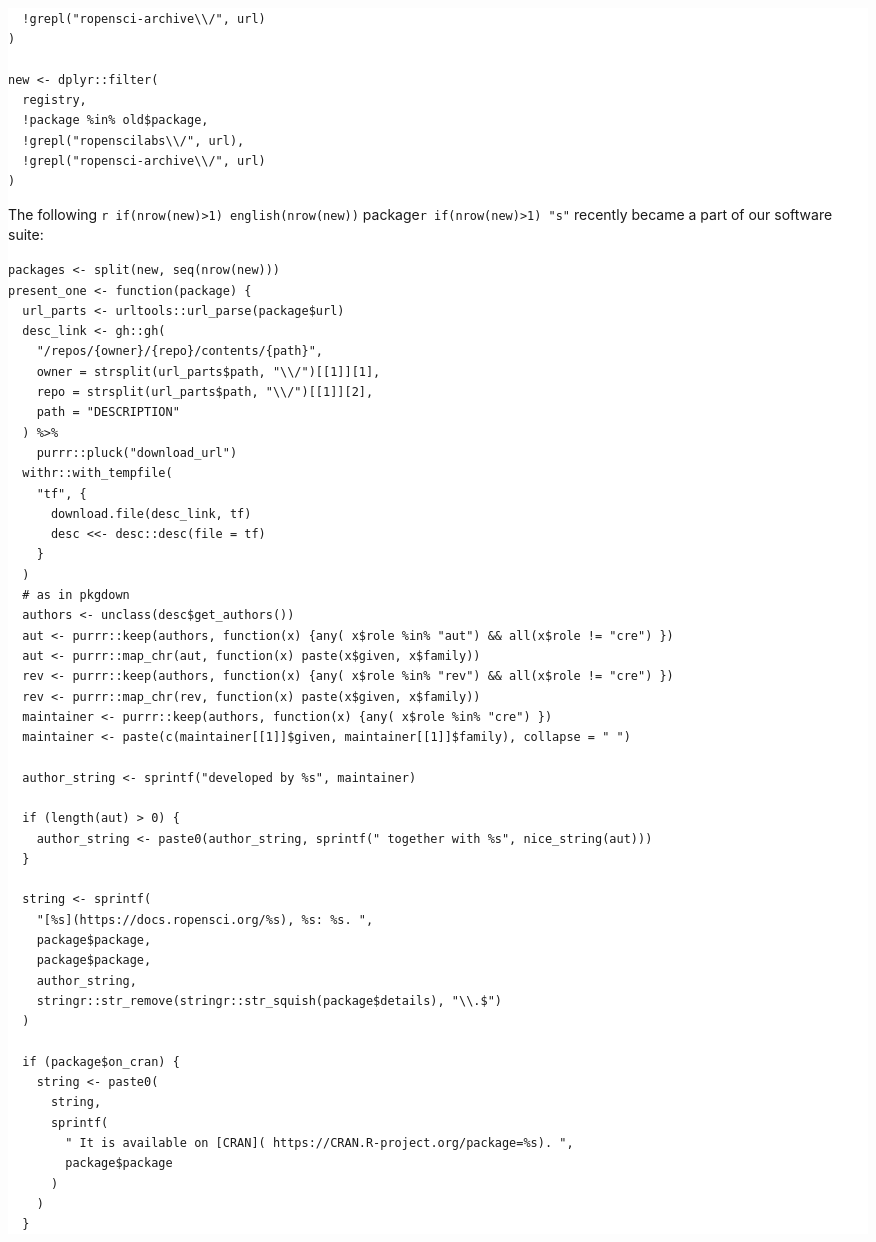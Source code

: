 ```{r new-packages, cache = TRUE}
  !grepl("ropensci-archive\\/", url)
)

new <- dplyr::filter(
  registry,
  !package %in% old$package,
  !grepl("ropenscilabs\\/", url),
  !grepl("ropensci-archive\\/", url)
)
```


The following `r if(nrow(new)>1) english(nrow(new))` package`r if(nrow(new)>1) "s"` recently became a part of our software suite:

```{r, results='asis', cache = TRUE}
packages <- split(new, seq(nrow(new)))
present_one <- function(package) {
  url_parts <- urltools::url_parse(package$url)
  desc_link <- gh::gh(
    "/repos/{owner}/{repo}/contents/{path}",
    owner = strsplit(url_parts$path, "\\/")[[1]][1],
    repo = strsplit(url_parts$path, "\\/")[[1]][2],
    path = "DESCRIPTION"
  ) %>%
    purrr::pluck("download_url")
  withr::with_tempfile(
    "tf", {
      download.file(desc_link, tf) 
      desc <<- desc::desc(file = tf)
    }
  )
  # as in pkgdown
  authors <- unclass(desc$get_authors())
  aut <- purrr::keep(authors, function(x) {any( x$role %in% "aut") && all(x$role != "cre") })
  aut <- purrr::map_chr(aut, function(x) paste(x$given, x$family))
  rev <- purrr::keep(authors, function(x) {any( x$role %in% "rev") && all(x$role != "cre") })
  rev <- purrr::map_chr(rev, function(x) paste(x$given, x$family))
  maintainer <- purrr::keep(authors, function(x) {any( x$role %in% "cre") })
  maintainer <- paste(c(maintainer[[1]]$given, maintainer[[1]]$family), collapse = " ")
  
  author_string <- sprintf("developed by %s", maintainer)
  
  if (length(aut) > 0) {
    author_string <- paste0(author_string, sprintf(" together with %s", nice_string(aut)))
  } 
  
  string <- sprintf(
    "[%s](https://docs.ropensci.org/%s), %s: %s. ",
    package$package, 
    package$package, 
    author_string,
    stringr::str_remove(stringr::str_squish(package$details), "\\.$")
  )
  
  if (package$on_cran) {
    string <- paste0(
      string, 
      sprintf(
        " It is available on [CRAN]( https://CRAN.R-project.org/package=%s). ",
        package$package
      )
    )
  }
```